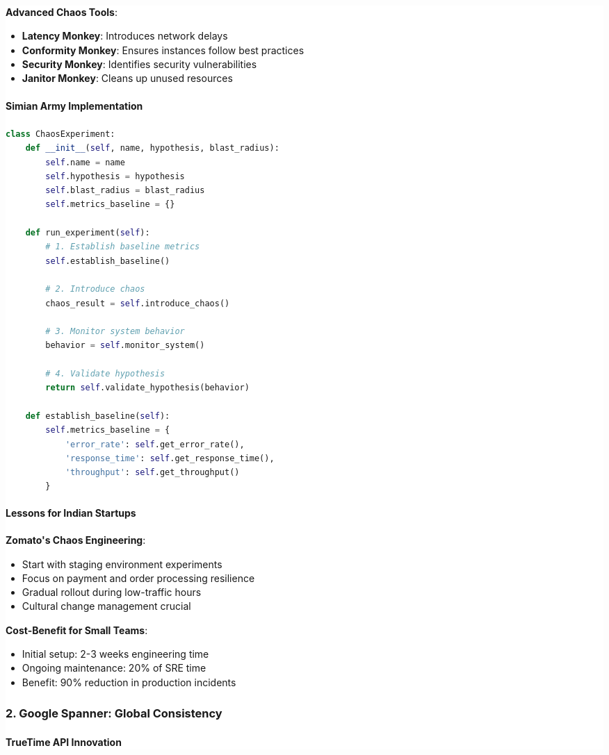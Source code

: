 **Advanced Chaos Tools**:
- **Latency Monkey**: Introduces network delays
- **Conformity Monkey**: Ensures instances follow best practices
- **Security Monkey**: Identifies security vulnerabilities
- **Janitor Monkey**: Cleans up unused resources

#### Simian Army Implementation

```python
class ChaosExperiment:
    def __init__(self, name, hypothesis, blast_radius):
        self.name = name
        self.hypothesis = hypothesis
        self.blast_radius = blast_radius
        self.metrics_baseline = {}
    
    def run_experiment(self):
        # 1. Establish baseline metrics
        self.establish_baseline()
        
        # 2. Introduce chaos
        chaos_result = self.introduce_chaos()
        
        # 3. Monitor system behavior
        behavior = self.monitor_system()
        
        # 4. Validate hypothesis
        return self.validate_hypothesis(behavior)
    
    def establish_baseline(self):
        self.metrics_baseline = {
            'error_rate': self.get_error_rate(),
            'response_time': self.get_response_time(),
            'throughput': self.get_throughput()
        }
```

#### Lessons for Indian Startups

**Zomato's Chaos Engineering**:
- Start with staging environment experiments
- Focus on payment and order processing resilience
- Gradual rollout during low-traffic hours
- Cultural change management crucial

**Cost-Benefit for Small Teams**:
- Initial setup: 2-3 weeks engineering time
- Ongoing maintenance: 20% of SRE time
- Benefit: 90% reduction in production incidents

### 2. Google Spanner: Global Consistency

#### TrueTime API Innovation
